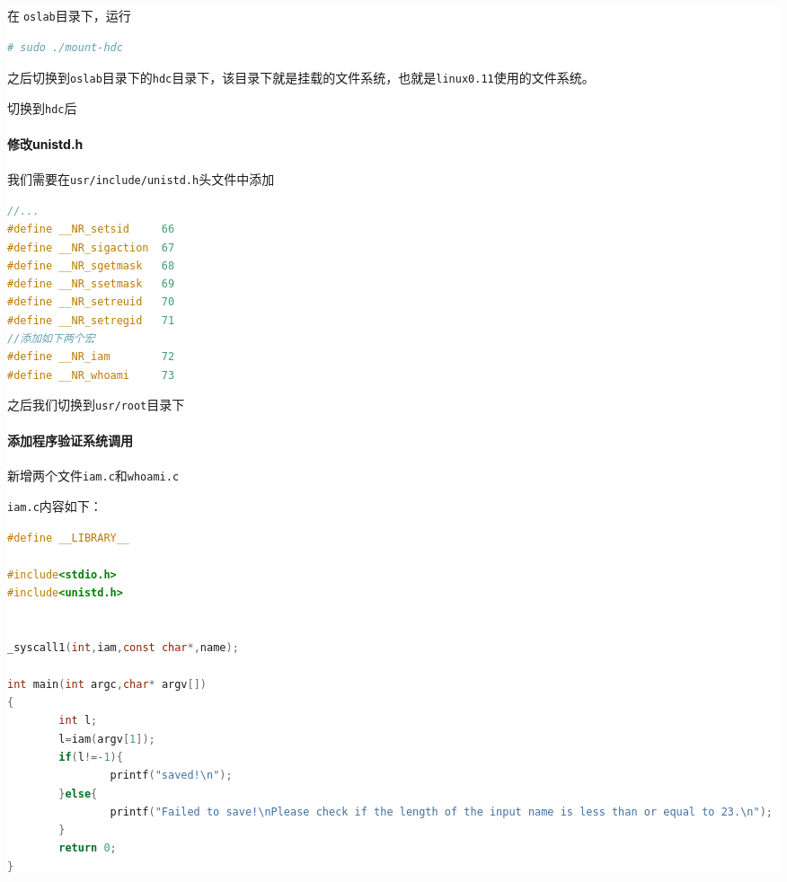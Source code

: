 在 `oslab`目录下，运行

```bash
# sudo ./mount-hdc 
```

之后切换到`oslab`目录下的`hdc`目录下，该目录下就是挂载的文件系统，也就是`linux0.11`使用的文件系统。

切换到`hdc`后

#### 修改unistd.h
我们需要在`usr/include/unistd.h`头文件中添加

```c
//...
#define __NR_setsid     66
#define __NR_sigaction  67
#define __NR_sgetmask   68
#define __NR_ssetmask   69
#define __NR_setreuid   70
#define __NR_setregid   71
//添加如下两个宏
#define __NR_iam        72
#define __NR_whoami     73
```

之后我们切换到`usr/root`目录下

#### 添加程序验证系统调用
新增两个文件`iam.c`和`whoami.c`

`iam.c`内容如下：
```c
#define __LIBRARY__

#include<stdio.h>
#include<unistd.h>


_syscall1(int,iam,const char*,name);

int main(int argc,char* argv[])
{
        int l;
        l=iam(argv[1]);
        if(l!=-1){
                printf("saved!\n");
        }else{
                printf("Failed to save!\nPlease check if the length of the input name is less than or equal to 23.\n");
        }
        return 0;
}

```
